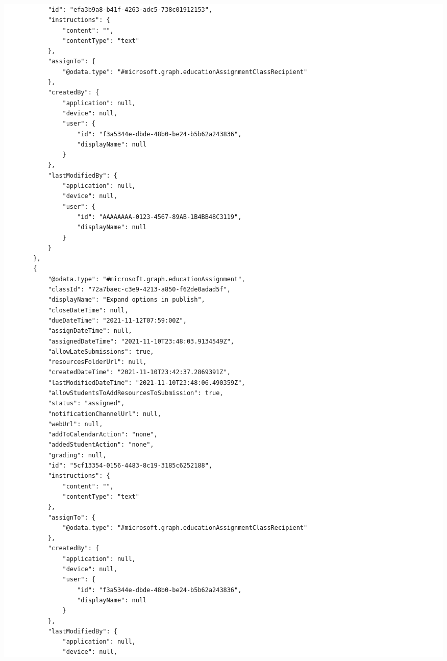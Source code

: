 ```http
            "id": "efa3b9a8-b41f-4263-adc5-738c01912153",
            "instructions": {
                "content": "",
                "contentType": "text"
            },
            "assignTo": {
                "@odata.type": "#microsoft.graph.educationAssignmentClassRecipient"
            },
            "createdBy": {
                "application": null,
                "device": null,
                "user": {
                    "id": "f3a5344e-dbde-48b0-be24-b5b62a243836",
                    "displayName": null
                }
            },
            "lastModifiedBy": {
                "application": null,
                "device": null,
                "user": {
                    "id": "AAAAAAAA-0123-4567-89AB-1B4BB48C3119",
                    "displayName": null
                }
            }
        },
        {
            "@odata.type": "#microsoft.graph.educationAssignment",
            "classId": "72a7baec-c3e9-4213-a850-f62de0adad5f",
            "displayName": "Expand options in publish",
            "closeDateTime": null,
            "dueDateTime": "2021-11-12T07:59:00Z",
            "assignDateTime": null,
            "assignedDateTime": "2021-11-10T23:48:03.9134549Z",
            "allowLateSubmissions": true,
            "resourcesFolderUrl": null,
            "createdDateTime": "2021-11-10T23:42:37.2869391Z",
            "lastModifiedDateTime": "2021-11-10T23:48:06.490359Z",
            "allowStudentsToAddResourcesToSubmission": true,
            "status": "assigned",
            "notificationChannelUrl": null,
            "webUrl": null,
            "addToCalendarAction": "none",
            "addedStudentAction": "none",
            "grading": null,
            "id": "5cf13354-0156-4483-8c19-3185c6252188",
            "instructions": {
                "content": "",
                "contentType": "text"
            },
            "assignTo": {
                "@odata.type": "#microsoft.graph.educationAssignmentClassRecipient"
            },
            "createdBy": {
                "application": null,
                "device": null,
                "user": {
                    "id": "f3a5344e-dbde-48b0-be24-b5b62a243836",
                    "displayName": null
                }
            },
            "lastModifiedBy": {
                "application": null,
                "device": null,
```